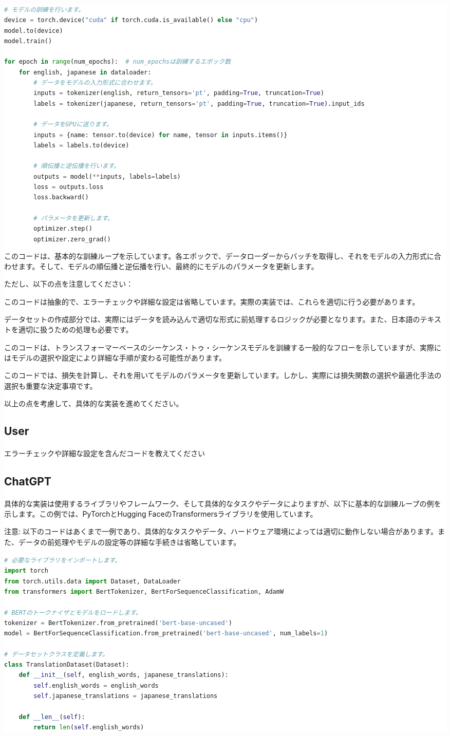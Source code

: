 ```python
# モデルの訓練を行います。
device = torch.device("cuda" if torch.cuda.is_available() else "cpu")
model.to(device)
model.train()

for epoch in range(num_epochs):  # num_epochsは訓練するエポック数
    for english, japanese in dataloader:
        # データをモデルの入力形式に合わせます。
        inputs = tokenizer(english, return_tensors='pt', padding=True, truncation=True)
        labels = tokenizer(japanese, return_tensors='pt', padding=True, truncation=True).input_ids

        # データをGPUに送ります。
        inputs = {name: tensor.to(device) for name, tensor in inputs.items()}
        labels = labels.to(device)

        # 順伝播と逆伝播を行います。
        outputs = model(**inputs, labels=labels)
        loss = outputs.loss
        loss.backward()

        # パラメータを更新します。
        optimizer.step()
        optimizer.zero_grad()
```
このコードは、基本的な訓練ループを示しています。各エポックで、データローダーからバッチを取得し、それをモデルの入力形式に合わせます。そして、モデルの順伝播と逆伝播を行い、最終的にモデルのパラメータを更新します。

ただし、以下の点を注意してください：

このコードは抽象的で、エラーチェックや詳細な設定は省略しています。実際の実装では、これらを適切に行う必要があります。

データセットの作成部分では、実際にはデータを読み込んで適切な形式に前処理するロジックが必要となります。また、日本語のテキストを適切に扱うための処理も必要です。

このコードは、トランスフォーマーベースのシーケンス・トゥ・シーケンスモデルを訓練する一般的なフローを示していますが、実際にはモデルの選択や設定により詳細な手順が変わる可能性があります。

このコードでは、損失を計算し、それを用いてモデルのパラメータを更新しています。しかし、実際には損失関数の選択や最適化手法の選択も重要な決定事項です。

以上の点を考慮して、具体的な実装を進めてください。

## User
エラーチェックや詳細な設定を含んだコードを教えてください
## ChatGPT
具体的な実装は使用するライブラリやフレームワーク、そして具体的なタスクやデータによりますが、以下に基本的な訓練ループの例を示します。この例では、PyTorchとHugging FaceのTransformersライブラリを使用しています。

注意: 以下のコードはあくまで一例であり、具体的なタスクやデータ、ハードウェア環境によっては適切に動作しない場合があります。また、データの前処理やモデルの設定等の詳細な手続きは省略しています。
```python
# 必要なライブラリをインポートします。
import torch
from torch.utils.data import Dataset, DataLoader
from transformers import BertTokenizer, BertForSequenceClassification, AdamW

# BERTのトークナイザとモデルをロードします。
tokenizer = BertTokenizer.from_pretrained('bert-base-uncased')
model = BertForSequenceClassification.from_pretrained('bert-base-uncased', num_labels=1)

# データセットクラスを定義します。
class TranslationDataset(Dataset):
    def __init__(self, english_words, japanese_translations):
        self.english_words = english_words
        self.japanese_translations = japanese_translations

    def __len__(self):
        return len(self.english_words)

```